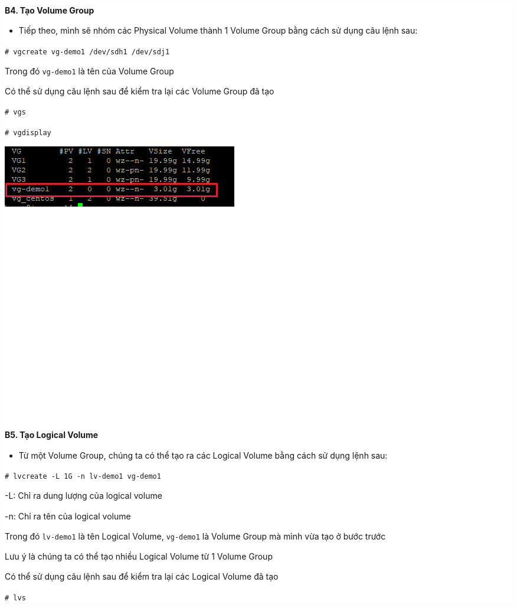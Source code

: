 
**B4. Tạo Volume Group**

- Tiếp theo, mình sẽ nhóm các Physical Volume thành 1 Volume Group bằng cách sử dụng câu lệnh sau:

`# vgcreate vg-demo1 /dev/sdh1 /dev/sdj1`

Trong đó `vg-demo1` là tên của Volume Group

Có thể sử dụng câu lệnh sau để kiểm tra lại các Volume Group đã tạo

`# vgs`

`# vgdisplay`

[![](https://github.com/iamjohnny95/repolis_internship/raw/master/img/LVM/9.png)](https://github.com/iamjohnny95/repolis_internship/blob/master/img/LVM/9.png)


**B5. Tạo Logical Volume**

- Từ một Volume Group, chúng ta có thể tạo ra các Logical Volume bằng cách sử dụng lệnh sau:

`# lvcreate -L 1G -n lv-demo1 vg-demo1`

-L: Chỉ ra dung lượng của logical volume

-n: Chỉ ra tên của logical volume

Trong đó `lv-demo1` là tên Logical Volume, `vg-demo1` là Volume Group mà mình vừa tạo ở bước trước

Lưu ý là chúng ta có thể tạo nhiều Logical Volume từ 1 Volume Group

Có thể sử dụng câu lệnh sau để kiểm tra lại các Logical Volume đã tạo

`# lvs`
